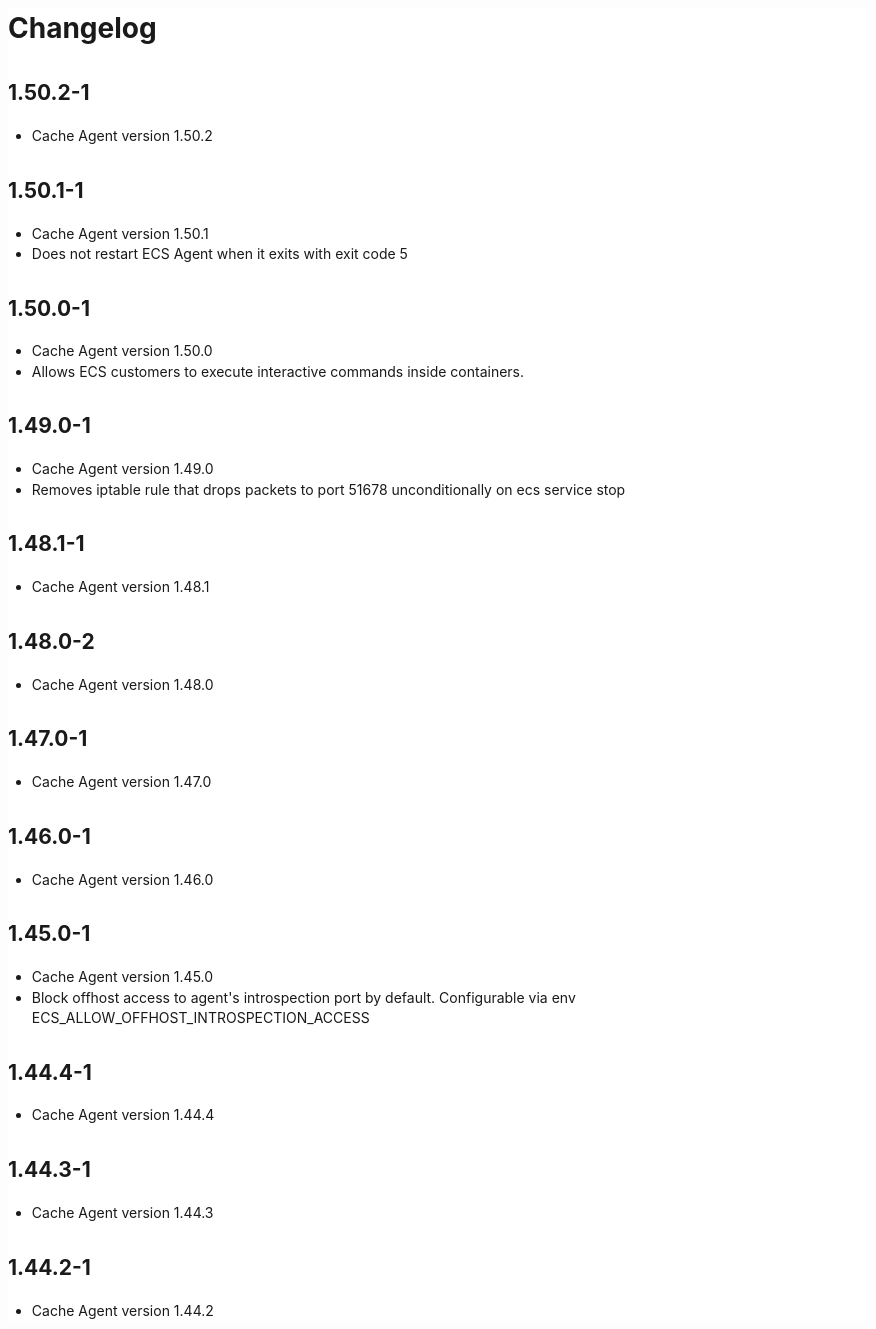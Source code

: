 # Changelog

## 1.50.2-1
* Cache Agent version 1.50.2

## 1.50.1-1
* Cache Agent version 1.50.1
* Does not restart ECS Agent when it exits with exit code 5

## 1.50.0-1
* Cache Agent version 1.50.0
* Allows ECS customers to execute interactive commands inside containers.

## 1.49.0-1
* Cache Agent version 1.49.0
* Removes iptable rule that drops packets to port 51678 unconditionally on ecs service stop

## 1.48.1-1
* Cache Agent version 1.48.1

## 1.48.0-2
* Cache Agent version 1.48.0

## 1.47.0-1
* Cache Agent version 1.47.0

## 1.46.0-1
* Cache Agent version 1.46.0

## 1.45.0-1
* Cache Agent version 1.45.0
* Block offhost access to agent's introspection port by default. Configurable via env ECS\_ALLOW\_OFFHOST\_INTROSPECTION\_ACCESS

## 1.44.4-1
* Cache Agent version 1.44.4

## 1.44.3-1
* Cache Agent version 1.44.3

## 1.44.2-1
* Cache Agent version 1.44.2
